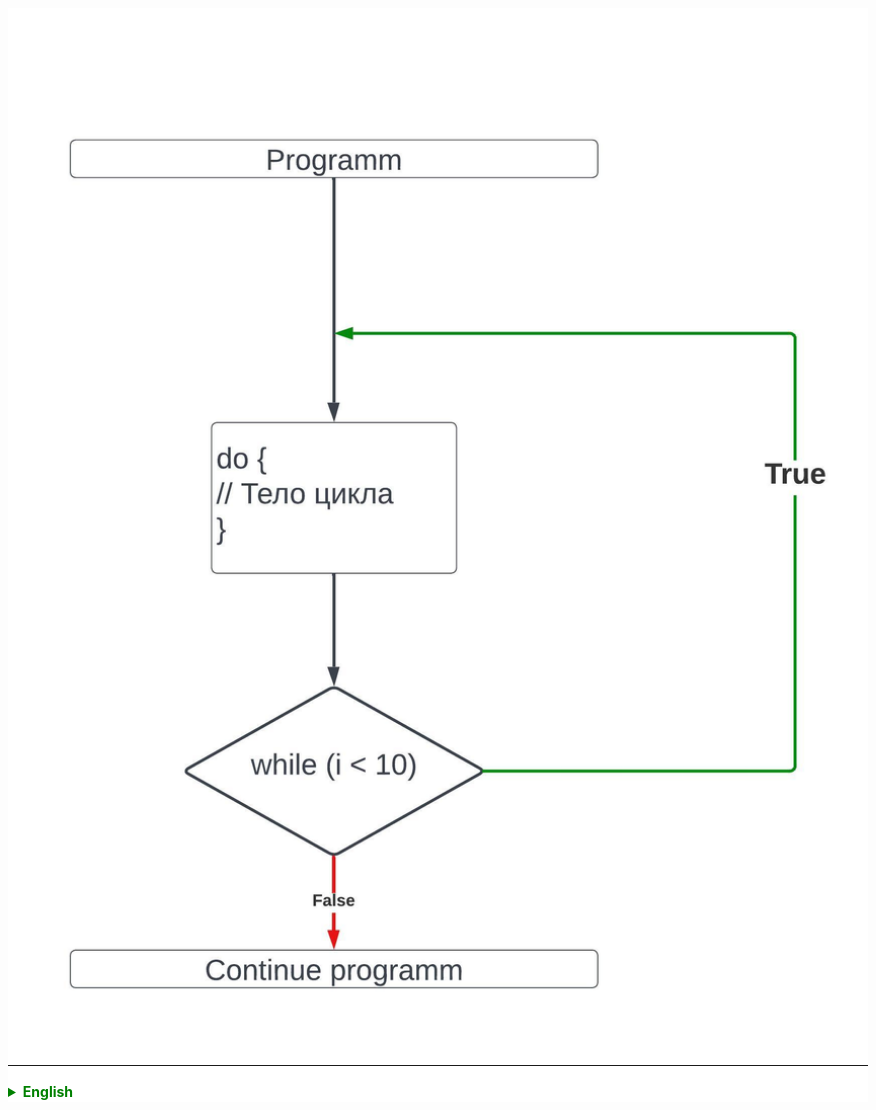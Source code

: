 <img src="https://raw.githubusercontent.com/ait-tr/cohort41/main/basic_programming/lesson_07/img/doWhile.jpeg" width="100%">


---


<details style="margin-top: 16px"><summary style="cursor: pointer; color: green;"><b>English</b></summary></details>